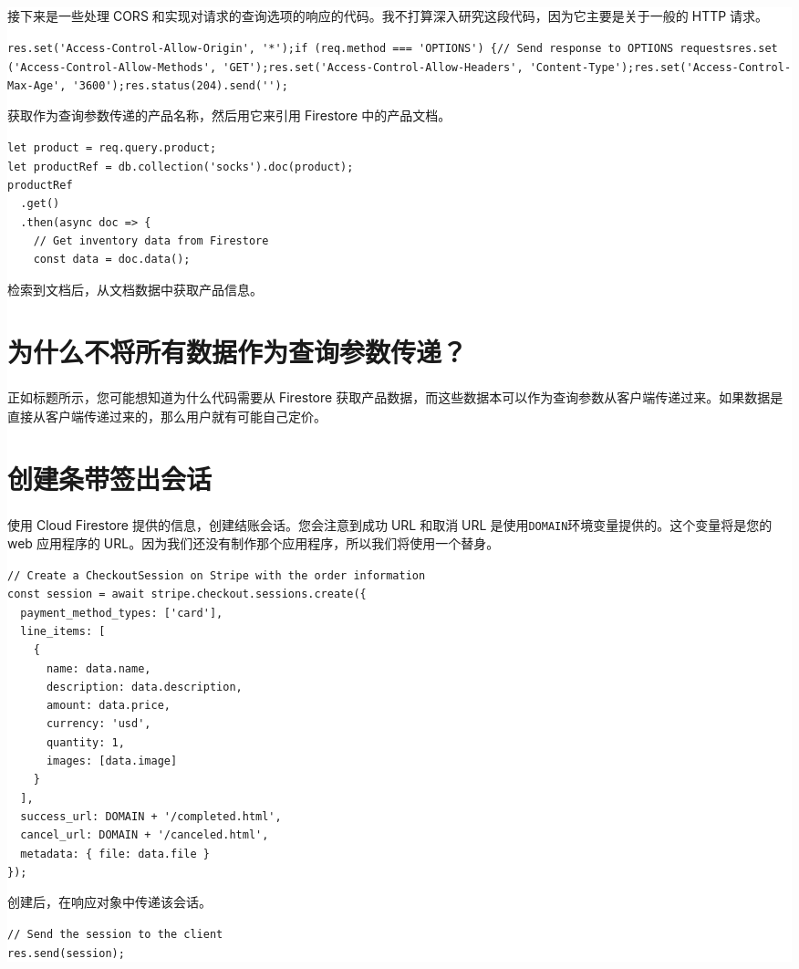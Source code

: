接下来是一些处理 CORS 和实现对请求的查询选项的响应的代码。我不打算深入研究这段代码，因为它主要是关于一般的 HTTP 请求。

```
res.set('Access-Control-Allow-Origin', '*');if (req.method === 'OPTIONS') {// Send response to OPTIONS requestsres.set('Access-Control-Allow-Methods', 'GET');res.set('Access-Control-Allow-Headers', 'Content-Type');res.set('Access-Control-Max-Age', '3600');res.status(204).send('');
```

获取作为查询参数传递的产品名称，然后用它来引用 Firestore 中的产品文档。

```
let product = req.query.product;
let productRef = db.collection('socks').doc(product);
productRef
  .get()
  .then(async doc => {
    // Get inventory data from Firestore
    const data = doc.data();
```

检索到文档后，从文档数据中获取产品信息。

# 为什么不将所有数据作为查询参数传递？

正如标题所示，您可能想知道为什么代码需要从 Firestore 获取产品数据，而这些数据本可以作为查询参数从客户端传递过来。如果数据是直接从客户端传递过来的，那么用户就有可能自己定价。

# 创建条带签出会话

使用 Cloud Firestore 提供的信息，创建结账会话。您会注意到成功 URL 和取消 URL 是使用`DOMAIN`环境变量提供的。这个变量将是您的 web 应用程序的 URL。因为我们还没有制作那个应用程序，所以我们将使用一个替身。

```
// Create a CheckoutSession on Stripe with the order information
const session = await stripe.checkout.sessions.create({
  payment_method_types: ['card'],
  line_items: [
    {
      name: data.name,
      description: data.description,
      amount: data.price,
      currency: 'usd',
      quantity: 1,
      images: [data.image]
    }
  ],
  success_url: DOMAIN + '/completed.html',
  cancel_url: DOMAIN + '/canceled.html',
  metadata: { file: data.file }
});
```

创建后，在响应对象中传递该会话。

```
// Send the session to the client
res.send(session);
```
